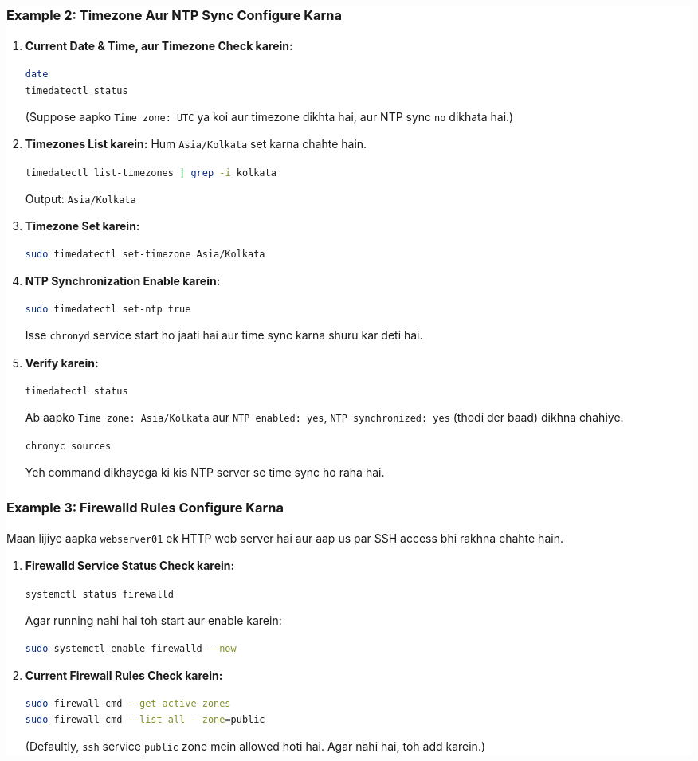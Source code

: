 ### Example 2: Timezone Aur NTP Sync Configure Karna

1.  **Current Date & Time, aur Timezone Check karein:**
    ```bash
    date
    timedatectl status
    ```
    (Suppose aapko `Time zone: UTC` ya koi aur timezone dikhta hai, aur NTP sync `no` dikhata hai.)

2.  **Timezones List karein:** Hum `Asia/Kolkata` set karna chahte hain.
    ```bash
    timedatectl list-timezones | grep -i kolkata
    ```
    Output: `Asia/Kolkata`

3.  **Timezone Set karein:**
    ```bash
    sudo timedatectl set-timezone Asia/Kolkata
    ```

4.  **NTP Synchronization Enable karein:**
    ```bash
    sudo timedatectl set-ntp true
    ```
    Isse `chronyd` service start ho jaati hai aur time sync karna shuru kar deti hai.

5.  **Verify karein:**
    ```bash
    timedatectl status
    ```
    Ab aapko `Time zone: Asia/Kolkata` aur `NTP enabled: yes`, `NTP synchronized: yes` (thodi der baad) dikhna chahiye.
    ```bash
    chronyc sources
    ```
    Yeh command dikhayega ki kis NTP server se time sync ho raha hai.

### Example 3: Firewalld Rules Configure Karna

Maan lijiye aapka `webserver01` ek HTTP web server hai aur aap us par SSH access bhi rakhna chahte hain.

1.  **Firewalld Service Status Check karein:**
    ```bash
    systemctl status firewalld
    ```
    Agar running nahi hai toh start aur enable karein:
    ```bash
    sudo systemctl enable firewalld --now
    ```

2.  **Current Firewall Rules Check karein:**
    ```bash
    sudo firewall-cmd --get-active-zones
    sudo firewall-cmd --list-all --zone=public
    ```
    (Defaultly, `ssh` service `public` zone mein allowed hoti hai. Agar nahi hai, toh add karein.)
